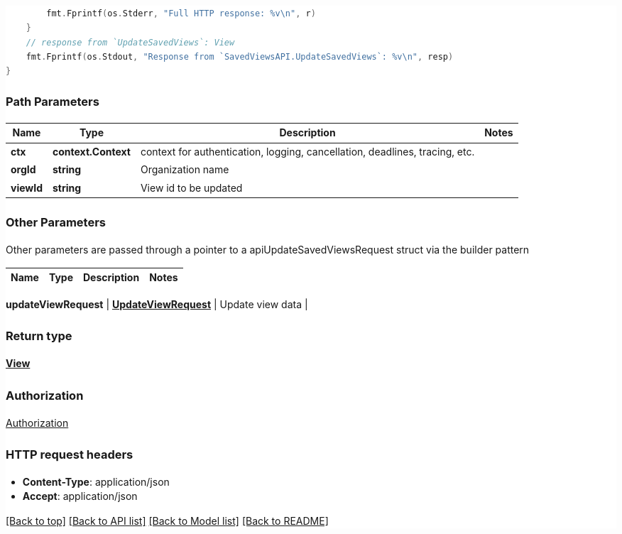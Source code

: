 ```go
		fmt.Fprintf(os.Stderr, "Full HTTP response: %v\n", r)
	}
	// response from `UpdateSavedViews`: View
	fmt.Fprintf(os.Stdout, "Response from `SavedViewsAPI.UpdateSavedViews`: %v\n", resp)
}
```

### Path Parameters

| Name       | Type                | Description                                                                 | Notes |
| ---------- | ------------------- | --------------------------------------------------------------------------- | ----- |
| **ctx**    | **context.Context** | context for authentication, logging, cancellation, deadlines, tracing, etc. |
| **orgId**  | **string**          | Organization name                                                           |
| **viewId** | **string**          | View id to be updated                                                       |

### Other Parameters

Other parameters are passed through a pointer to a apiUpdateSavedViewsRequest struct via the builder pattern

| Name | Type | Description | Notes |
| ---- | ---- | ----------- | ----- |

**updateViewRequest** | [**UpdateViewRequest**](UpdateViewRequest.md) | Update view data |

### Return type

[**View**](View.md)

### Authorization

[Authorization](../README.md#Authorization)

### HTTP request headers

- **Content-Type**: application/json
- **Accept**: application/json

[[Back to top]](#) [[Back to API list]](../README.md#documentation-for-api-endpoints)
[[Back to Model list]](../README.md#documentation-for-models)
[[Back to README]](../README.md)
